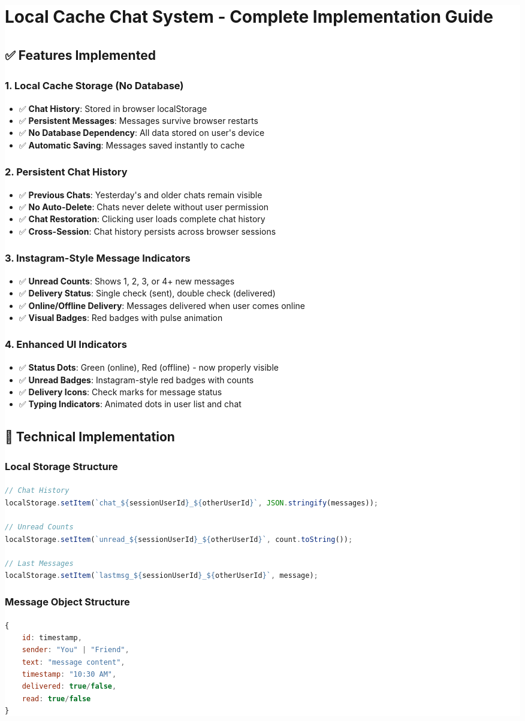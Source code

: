 # Local Cache Chat System - Complete Implementation Guide

## ✅ **Features Implemented**

### **1. Local Cache Storage (No Database)**
- ✅ **Chat History**: Stored in browser localStorage
- ✅ **Persistent Messages**: Messages survive browser restarts
- ✅ **No Database Dependency**: All data stored on user's device
- ✅ **Automatic Saving**: Messages saved instantly to cache

### **2. Persistent Chat History**
- ✅ **Previous Chats**: Yesterday's and older chats remain visible
- ✅ **No Auto-Delete**: Chats never delete without user permission
- ✅ **Chat Restoration**: Clicking user loads complete chat history
- ✅ **Cross-Session**: Chat history persists across browser sessions

### **3. Instagram-Style Message Indicators**
- ✅ **Unread Counts**: Shows 1, 2, 3, or 4+ new messages
- ✅ **Delivery Status**: Single check (sent), double check (delivered)
- ✅ **Online/Offline Delivery**: Messages delivered when user comes online
- ✅ **Visual Badges**: Red badges with pulse animation

### **4. Enhanced UI Indicators**
- ✅ **Status Dots**: Green (online), Red (offline) - now properly visible
- ✅ **Unread Badges**: Instagram-style red badges with counts
- ✅ **Delivery Icons**: Check marks for message status
- ✅ **Typing Indicators**: Animated dots in user list and chat

## 🔧 **Technical Implementation**

### **Local Storage Structure**
```javascript
// Chat History
localStorage.setItem(`chat_${sessionUserId}_${otherUserId}`, JSON.stringify(messages));

// Unread Counts
localStorage.setItem(`unread_${sessionUserId}_${otherUserId}`, count.toString());

// Last Messages
localStorage.setItem(`lastmsg_${sessionUserId}_${otherUserId}`, message);
```

### **Message Object Structure**
```javascript
{
    id: timestamp,
    sender: "You" | "Friend",
    text: "message content",
    timestamp: "10:30 AM",
    delivered: true/false,
    read: true/false
}
```
